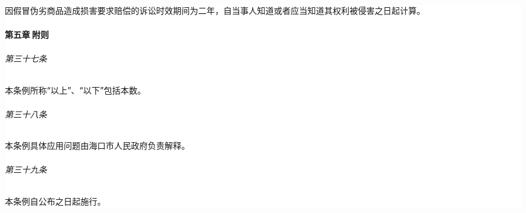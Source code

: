 因假冒伪劣商品造成损害要求赔偿的诉讼时效期间为二年，自当事人知道或者应当知道其权利被侵害之日起计算。

#### 第五章 附则

###### 第三十七条

本条例所称“以上”、“以下”包括本数。

###### 第三十八条

本条例具体应用问题由海口市人民政府负责解释。

###### 第三十九条

本条例自公布之日起施行。
